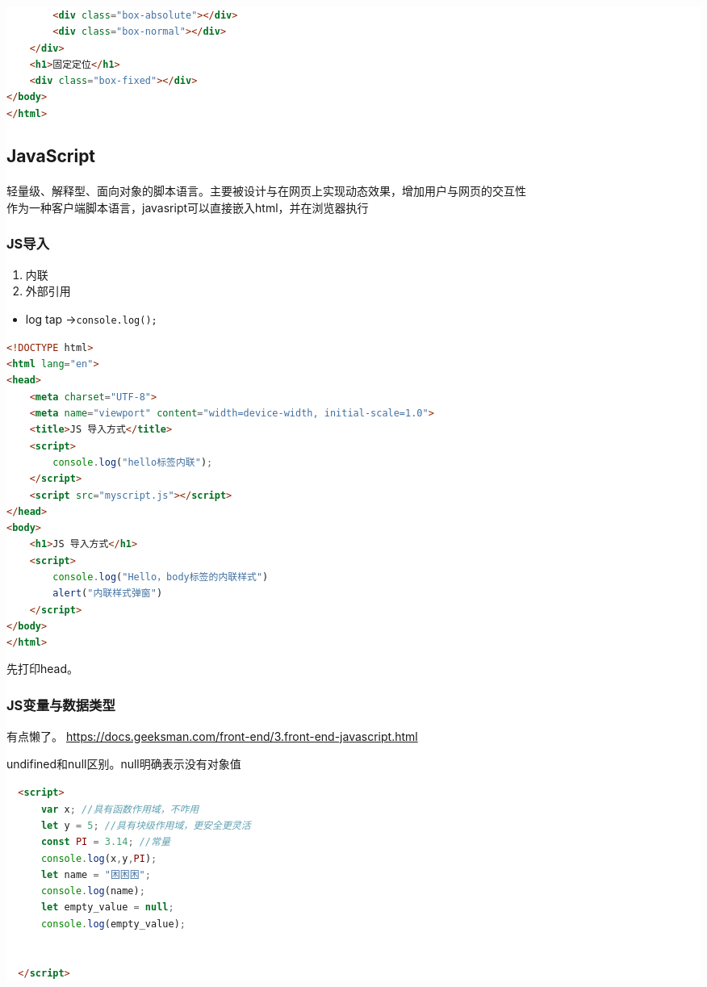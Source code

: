```html
        <div class="box-absolute"></div>
        <div class="box-normal"></div>
    </div>
    <h1>固定定位</h1>
    <div class="box-fixed"></div>
</body>
</html>
```

## JavaScript
轻量级、解释型、面向对象的脚本语言。主要被设计与在网页上实现动态效果，增加用户与网页的交互性  
作为一种客户端脚本语言，javasript可以直接嵌入html，并在浏览器执行  

### JS导入
1. 内联
2. 外部引用

* log tap ->```console.log();```

```html
<!DOCTYPE html>
<html lang="en">
<head>
    <meta charset="UTF-8">
    <meta name="viewport" content="width=device-width, initial-scale=1.0">
    <title>JS 导入方式</title>
    <script>
        console.log("hello标签内联");
    </script>
    <script src="myscript.js"></script>
</head>
<body>
    <h1>JS 导入方式</h1>
    <script>
        console.log("Hello，body标签的内联样式")
        alert("内联样式弹窗")
    </script>
</body>
</html>
```

先打印head。

### JS变量与数据类型
有点懒了。 https://docs.geeksman.com/front-end/3.front-end-javascript.html

undifined和null区别。null明确表示没有对象值

```html
  <script>
      var x; //具有函数作用域，不咋用
      let y = 5; //具有块级作用域，更安全更灵活
      const PI = 3.14; //常量
      console.log(x,y,PI);
      let name = "困困困";
      console.log(name);
      let empty_value = null;
      console.log(empty_value);
      
      
  </script>
```
